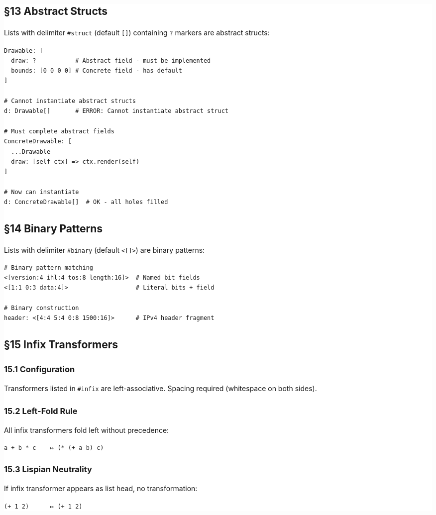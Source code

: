 ## §13 Abstract Structs

Lists with delimiter `#struct` (default `[]`) containing `?` markers are abstract structs:

```glisp
Drawable: [
  draw: ?           # Abstract field - must be implemented
  bounds: [0 0 0 0] # Concrete field - has default
]

# Cannot instantiate abstract structs
d: Drawable[]       # ERROR: Cannot instantiate abstract struct

# Must complete abstract fields
ConcreteDrawable: [
  ...Drawable
  draw: [self ctx] => ctx.render(self)
]

# Now can instantiate
d: ConcreteDrawable[]  # OK - all holes filled
```

## §14 Binary Patterns

Lists with delimiter `#binary` (default `<[]>`) are binary patterns:

```glisp
# Binary pattern matching
<[version:4 ihl:4 tos:8 length:16]>  # Named bit fields
<[1:1 0:3 data:4]>                   # Literal bits + field

# Binary construction
header: <[4:4 5:4 0:8 1500:16]>      # IPv4 header fragment
```

## §15 Infix Transformers

### 15.1 Configuration

Transformers listed in `#infix` are left-associative. Spacing required (whitespace on both sides).

### 15.2 Left-Fold Rule

All infix transformers fold left without precedence:
```glisp
a + b * c    ↦ (* (+ a b) c)
```

### 15.3 Lispian Neutrality

If infix transformer appears as list head, no transformation:
```glisp
(+ 1 2)      ↦ (+ 1 2)
```
